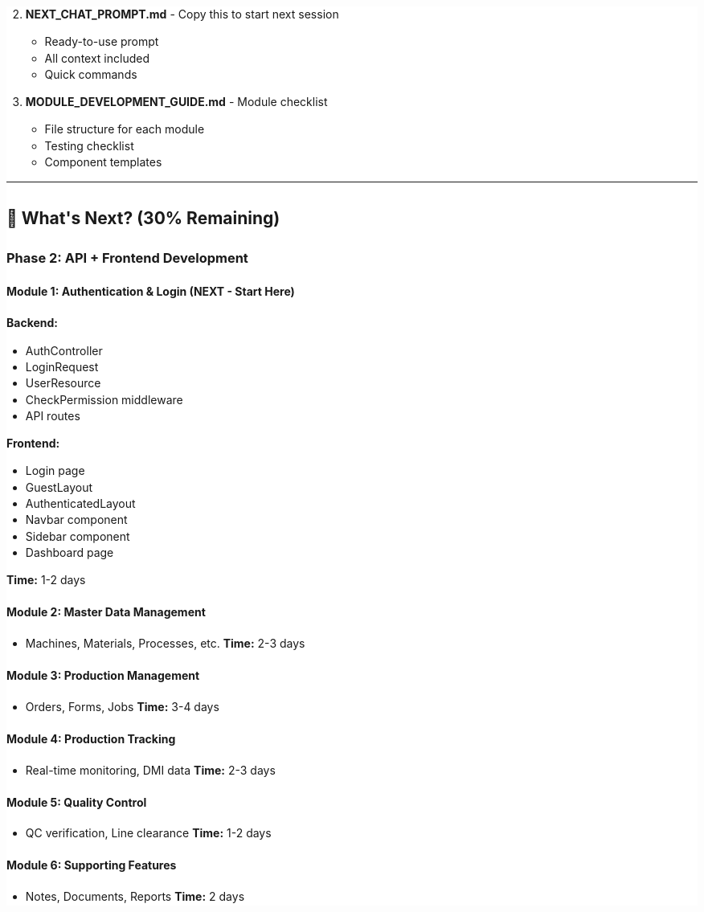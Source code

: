 2. **NEXT_CHAT_PROMPT.md** - Copy this to start next session
   - Ready-to-use prompt
   - All context included
   - Quick commands

3. **MODULE_DEVELOPMENT_GUIDE.md** - Module checklist
   - File structure for each module
   - Testing checklist
   - Component templates

---

## 🚀 What's Next? (30% Remaining)

### Phase 2: API + Frontend Development

#### Module 1: Authentication & Login (NEXT - Start Here)
**Backend:**
- AuthController
- LoginRequest
- UserResource
- CheckPermission middleware
- API routes

**Frontend:**
- Login page
- GuestLayout
- AuthenticatedLayout
- Navbar component
- Sidebar component
- Dashboard page

**Time:** 1-2 days

#### Module 2: Master Data Management
- Machines, Materials, Processes, etc.
**Time:** 2-3 days

#### Module 3: Production Management
- Orders, Forms, Jobs
**Time:** 3-4 days

#### Module 4: Production Tracking
- Real-time monitoring, DMI data
**Time:** 2-3 days

#### Module 5: Quality Control
- QC verification, Line clearance
**Time:** 1-2 days

#### Module 6: Supporting Features
- Notes, Documents, Reports
**Time:** 2 days
